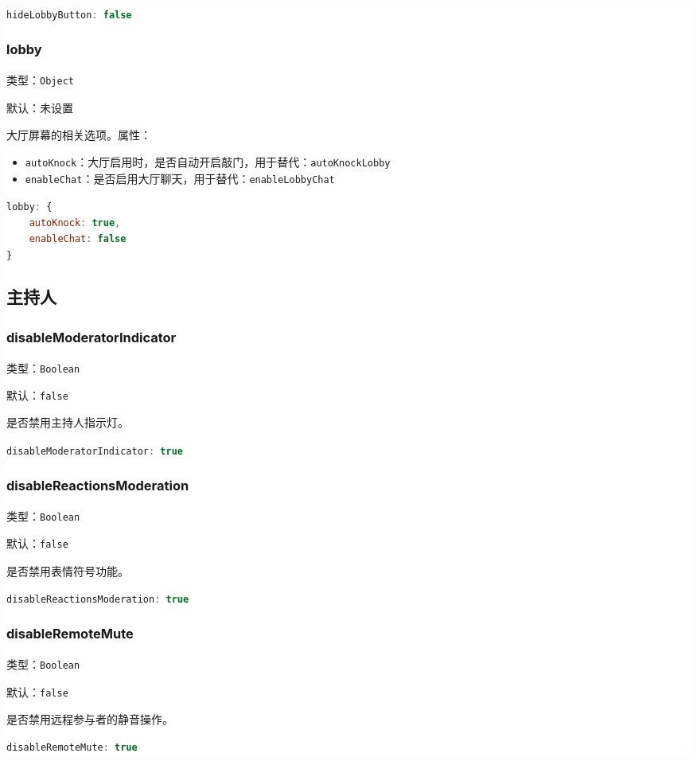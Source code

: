 ```javascript
hideLobbyButton: false
```

### lobby

类型：`Object`

默认：未设置

大厅屏幕的相关选项。属性：
+ `autoKnock`：大厅启用时，是否自动开启敲门，用于替代：`autoKnockLobby`
+ `enableChat`：是否启用大厅聊天，用于替代：`enableLobbyChat`

```javascript
lobby: {
    autoKnock: true,
    enableChat: false
}
```

## 主持人

### disableModeratorIndicator

类型：`Boolean`

默认：`false`

是否禁用主持人指示灯。

```javascript
disableModeratorIndicator: true
```

### disableReactionsModeration

类型：`Boolean`

默认：`false`

是否禁用表情符号功能。

```javascript
disableReactionsModeration: true
```

### disableRemoteMute

类型：`Boolean`

默认：`false`

是否禁用远程参与者的静音操作。

```javascript
disableRemoteMute: true
```
